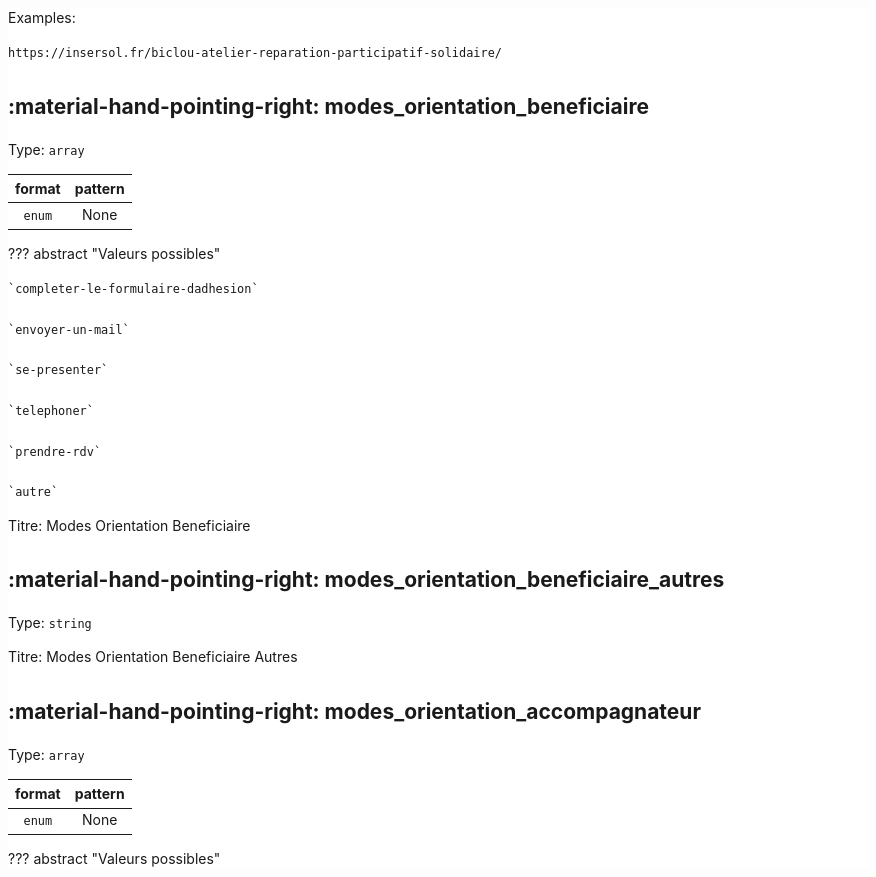 
Examples:
    
```
https://insersol.fr/biclou-atelier-reparation-participatif-solidaire/
```
    


## **:material-hand-pointing-right: modes_orientation_beneficiaire**
Type:
`array`

| format   | pattern                                                                             |
| :------: | :---------------------------------------------------------------------------------: |
| `enum`   | None                                                                                |
??? abstract "Valeurs possibles"
                                                                                                
    `completer-le-formulaire-dadhesion`
                                                                        
    `envoyer-un-mail`
                                                                        
    `se-presenter`
                                                                        
    `telephoner`
                                                                        
    `prendre-rdv`
                                                                        
    `autre`
                                                                        



Titre: Modes Orientation Beneficiaire




## **:material-hand-pointing-right: modes_orientation_beneficiaire_autres**
Type: `string`



Titre: Modes Orientation Beneficiaire Autres




## **:material-hand-pointing-right: modes_orientation_accompagnateur**
Type:
`array`

| format   | pattern                                                                             |
| :------: | :---------------------------------------------------------------------------------: |
| `enum`   | None                                                                                |
??? abstract "Valeurs possibles"
                                                                                                